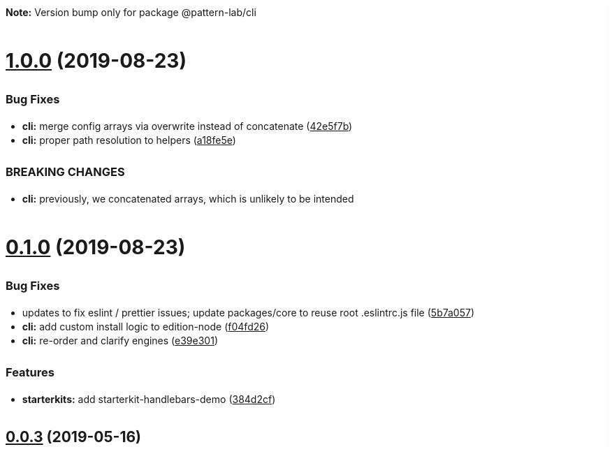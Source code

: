 **Note:** Version bump only for package @pattern-lab/cli






# [1.0.0](https://github.com/pattern-lab/patternlab-node/tree/master/packages/cli/compare/@pattern-lab/cli@0.1.0...@pattern-lab/cli@1.0.0) (2019-08-23)


### Bug Fixes

* **cli:** merge config arrays via overwrite instead of concatenate ([42e5f7b](https://github.com/pattern-lab/patternlab-node/tree/master/packages/cli/commit/42e5f7b))
* **cli:** proper path resolution to helpers ([a18fe5e](https://github.com/pattern-lab/patternlab-node/tree/master/packages/cli/commit/a18fe5e))


### BREAKING CHANGES

* **cli:** previously, we concatenated arrays, which is unlikely to be intended





# [0.1.0](https://github.com/pattern-lab/patternlab-node/tree/master/packages/cli/compare/@pattern-lab/cli@0.0.3...@pattern-lab/cli@0.1.0) (2019-08-23)


### Bug Fixes

* updates to fix eslint / prettier issues; update packages/core to reuse root .eslintrc.js file ([5b7a057](https://github.com/pattern-lab/patternlab-node/tree/master/packages/cli/commit/5b7a057))
* **cli:** add custom install logic to edition-node ([f04fd26](https://github.com/pattern-lab/patternlab-node/tree/master/packages/cli/commit/f04fd26))
* **cli:** re-order and clarify engines ([e39e301](https://github.com/pattern-lab/patternlab-node/tree/master/packages/cli/commit/e39e301))


### Features

* **starterkits:** add starterkit-handlebars-demo ([384d2cf](https://github.com/pattern-lab/patternlab-node/tree/master/packages/cli/commit/384d2cf))






## [0.0.3](https://github.com/pattern-lab/patternlab-node/tree/master/packages/cli/compare/@pattern-lab/cli@0.0.3-alpha.0...@pattern-lab/cli@0.0.3) (2019-05-16)
